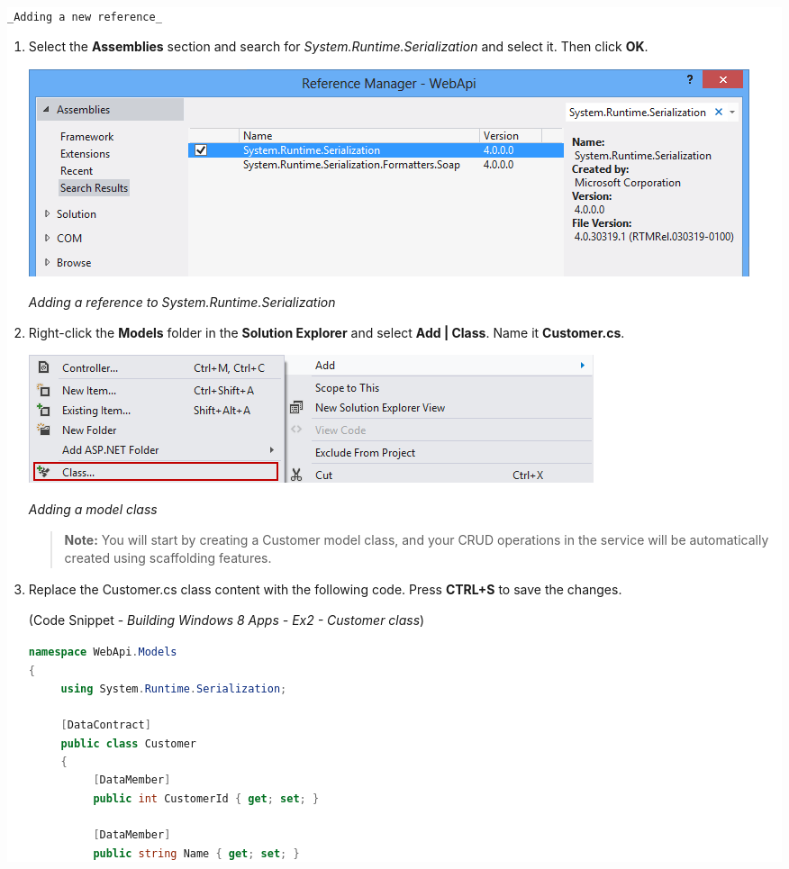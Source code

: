 	_Adding a new reference_

1. Select the **Assemblies** section and search for _System.Runtime.Serialization_ and select it. Then click **OK**.

	![Adding a reference ](Images/adding-a-reference.png?raw=true "Adding a reference ")

	_Adding a reference to System.Runtime.Serialization_

1. Right-click the **Models** folder in the **Solution Explorer** and select **Add | Class**. Name it **Customer.cs**.

	![Adding a model class](Images/add-model-class.png?raw=true "Add model class")

	_Adding a model class_

	> **Note:** You will start by creating a Customer model class, and your CRUD operations in the service will be automatically created using scaffolding features.

1. Replace the Customer.cs class content with the following code. Press **CTRL+S** to save the changes.

	(Code Snippet - _Building Windows 8 Apps - Ex2 - Customer class_)
	<!-- mark:1-32 -->
	````C#
	namespace WebApi.Models
	{
		 using System.Runtime.Serialization;

		 [DataContract]
		 public class Customer
		 {
			  [DataMember]
			  public int CustomerId { get; set; }

			  [DataMember]
			  public string Name { get; set; }
